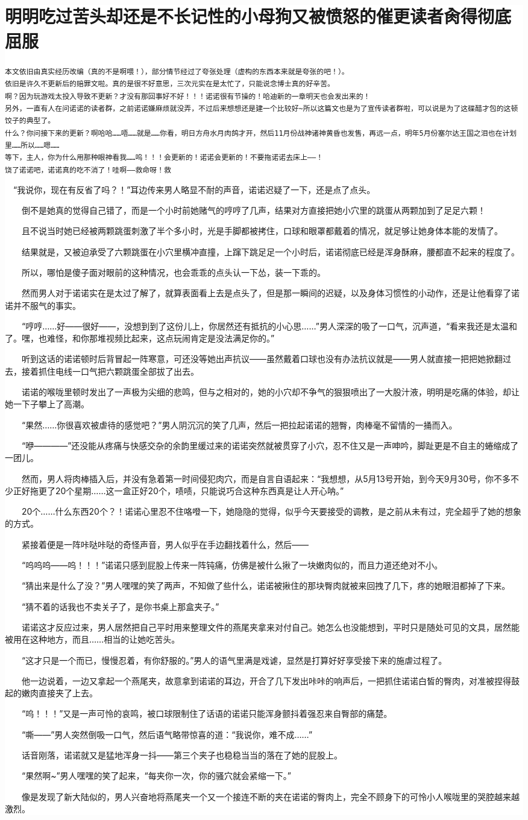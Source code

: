 # 明明吃过苦头却还是不长记性的小母狗又被愤怒的催更读者肏得彻底屈服
```
本文依旧由真实经历改编（真的不是啊喂！），部分情节经过了夸张处理（虚构的东西本来就是夸张的吧！）。
依旧是许久不更新后的赔罪文啦。真的是很不好意思，三次元实在是太忙了，只能说念博士真的好辛苦。
啊？因为玩游戏太投入导致不更新？才没有那回事好不好！！！诺诺很有节操的！哈迪新的一章明天也会发出来的！
另外，一直有人在问诺诺的读者群，之前诺诺嫌麻烦就没弄，不过后来想想还是建一个比较好~所以这篇文也是为了宣传读者群啦，可以说是为了这碟醋才包的这顿饺子的典型了。
什么？你问接下来的更新？啊哈哈……唔……就是……你看，明日方舟水月肉鸽才开，然后11月份战神诸神黄昏也发售，再远一点，明年5月份塞尔达王国之泪也在计划里……所以……嗯……
等下，主人，你为什么用那种眼神看我……呜！！！会更新的！诺诺会更新的！不要拖诺诺去床上——！
饶了诺诺吧，诺诺真的吃不消了！哇啊——救命呀！救
```

　“我说你，现在有反省了吗？！”耳边传来男人略显不耐的声音，诺诺迟疑了一下，还是点了点头。

　　倒不是她真的觉得自己错了，而是一个小时前她赌气的哼哼了几声，结果对方直接把她小穴里的跳蛋从两颗加到了足足六颗！

　　且不说当时她已经被两颗跳蛋刺激了半个多小时，光是手脚都被拷住，口球和眼罩都戴着的情况，就足够让她身体本能的发情了。

　　结果就是，又被迫承受了六颗跳蛋在小穴里横冲直撞，上蹿下跳足足一个小时后，诺诺彻底已经是浑身酥麻，腰都直不起来的程度了。

　　所以，哪怕是傻子面对眼前的这种情况，也会乖乖的点头认一下怂，装一下乖的。

　　然而男人对于诺诺实在是太过了解了，就算表面看上去是点头了，但是那一瞬间的迟疑，以及身体习惯性的小动作，还是让他看穿了诺诺并不服气的事实。

　　“哼哼……好——很好——，没想到到了这份儿上，你居然还有抵抗的小心思……”男人深深的吸了一口气，沉声道，“看来我还是太温和了。嘿，也难怪，和你那堆视频比起来，这点玩闹肯定是没法满足你的。”

　　听到这话的诺诺顿时后背冒起一阵寒意，可还没等她出声抗议——虽然戴着口球也没有办法抗议就是——男人就直接一把把她掀翻过去，接着抓住电线一口气把六颗跳蛋全部拔了出去。

　　诺诺的喉咙里顿时发出了一声极为尖细的悲鸣，但与之相对的，她的小穴却不争气的狠狠喷出了一大股汁液，明明是吃痛的体验，却让她一下子攀上了高潮。

　　“果然……你很喜欢被虐待的感觉吧？”男人阴沉沉的笑了几声，然后一把拉起诺诺的翘臀，肉棒毫不留情的一捅而入。

　　“咿————”还没能从疼痛与快感交杂的余韵里缓过来的诺诺突然就被贯穿了小穴，忍不住又是一声呻吟，脚趾更是不自主的蜷缩成了一团儿。

　　然而，男人将肉棒插入后，并没有急着第一时间侵犯肉穴，而是自言自语起来：“我想想，从5月13号开始，到今天9月30号，你不多不少正好拖更了20个星期……这一盒正好20个，啧啧，只能说巧合这种东西真是让人开心呐。”

　　20个……什么东西20个？！诺诺心里忍不住咯噔一下，她隐隐的觉得，似乎今天要接受的调教，是之前从未有过，完全超乎了她的想象的方式。

　　紧接着便是一阵咔哒咔哒的奇怪声音，男人似乎在手边翻找着什么，然后——

　　“呜呜呜——呜！！！”诺诺只感到屁股上传来一阵钝痛，仿佛是被什么揪了一块嫩肉似的，而且力道还绝对不小。

　　“猜出来是什么了没？”男人嘿嘿的笑了两声，不知做了些什么，诺诺被揪住的那块臀肉就被来回拽了几下，疼的她眼泪都掉了下来。

　　“猜不着的话我也不卖关子了，是你书桌上那盒夹子。”

　　诺诺这才反应过来，男人居然把自己平时用来整理文件的燕尾夹拿来对付自己。她怎么也没能想到，平时只是随处可见的文具，居然能被用在这种地方，而且……相当的让她吃苦头。

　　“这才只是一个而已，慢慢忍着，有你舒服的。”男人的语气里满是戏谑，显然是打算好好享受接下来的施虐过程了。

　　他一边说着，一边又拿起一个燕尾夹，故意拿到诺诺的耳边，开合了几下发出咔咔的响声后，一把抓住诺诺白皙的臀肉，对准被捏得鼓起的嫩肉直接夹了上去。

　　“呜！！！”又是一声可怜的哀鸣，被口球限制住了话语的诺诺只能浑身颤抖着强忍来自臀部的痛楚。

　　“嘶——”男人突然倒吸一口气，然后语气略带惊喜的道：“我说你，难不成……”

　　话音刚落，诺诺就又是猛地浑身一抖——第三个夹子也稳稳当当的落在了她的屁股上。

　　“果然啊~”男人嘿嘿的笑了起来，“每夹你一次，你的骚穴就会紧缩一下。”

　　像是发现了新大陆似的，男人兴奋地将燕尾夹一个又一个接连不断的夹在诺诺的臀肉上，完全不顾身下的可怜小人喉咙里的哭腔越来越激烈。
